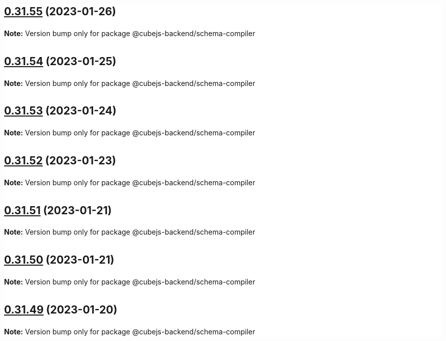 
## [0.31.55](https://github.com/cube-js/cube.js/compare/v0.31.54...v0.31.55) (2023-01-26)

**Note:** Version bump only for package @cubejs-backend/schema-compiler





## [0.31.54](https://github.com/cube-js/cube.js/compare/v0.31.53...v0.31.54) (2023-01-25)

**Note:** Version bump only for package @cubejs-backend/schema-compiler





## [0.31.53](https://github.com/cube-js/cube.js/compare/v0.31.52...v0.31.53) (2023-01-24)

**Note:** Version bump only for package @cubejs-backend/schema-compiler





## [0.31.52](https://github.com/cube-js/cube.js/compare/v0.31.51...v0.31.52) (2023-01-23)

**Note:** Version bump only for package @cubejs-backend/schema-compiler





## [0.31.51](https://github.com/cube-js/cube.js/compare/v0.31.50...v0.31.51) (2023-01-21)

**Note:** Version bump only for package @cubejs-backend/schema-compiler





## [0.31.50](https://github.com/cube-js/cube.js/compare/v0.31.49...v0.31.50) (2023-01-21)

**Note:** Version bump only for package @cubejs-backend/schema-compiler





## [0.31.49](https://github.com/cube-js/cube.js/compare/v0.31.48...v0.31.49) (2023-01-20)

**Note:** Version bump only for package @cubejs-backend/schema-compiler

